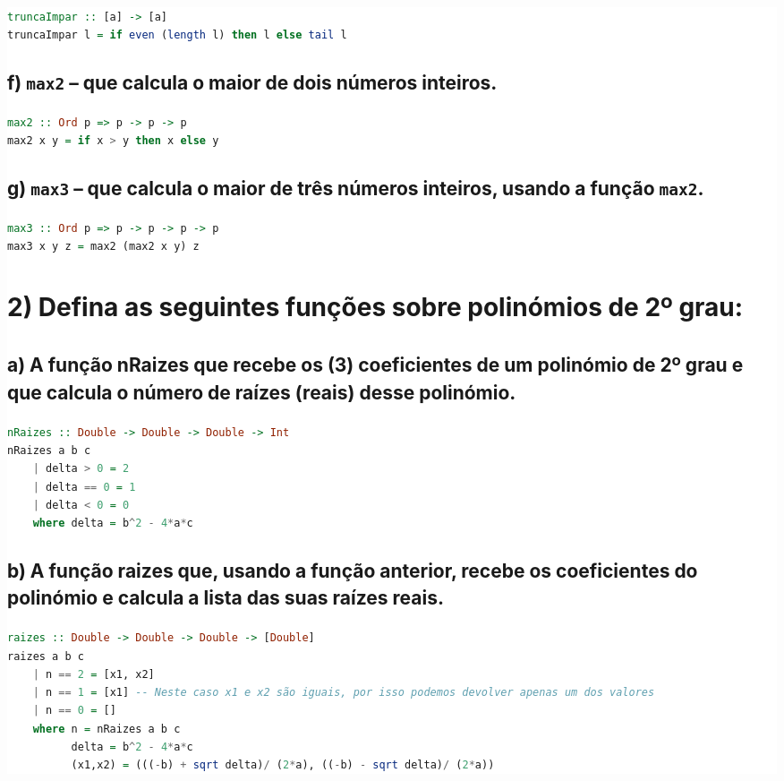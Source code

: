```haskell
truncaImpar :: [a] -> [a]
truncaImpar l = if even (length l) then l else tail l 
```

## f) `max2` – que calcula o maior de dois números inteiros.

```haskell
max2 :: Ord p => p -> p -> p
max2 x y = if x > y then x else y
```

## g) `max3` – que calcula o maior de três números inteiros, usando a função `max2`.

```haskell
max3 :: Ord p => p -> p -> p -> p
max3 x y z = max2 (max2 x y) z
```

# 2) Defina as seguintes funções sobre polinómios de 2º grau:

## a) A função nRaizes que recebe os (3) coeficientes de um polinómio de 2º grau e que calcula o número de raízes (reais) desse polinómio.

```haskell
nRaizes :: Double -> Double -> Double -> Int
nRaizes a b c 
    | delta > 0 = 2 
    | delta == 0 = 1
    | delta < 0 = 0 
    where delta = b^2 - 4*a*c
```

## b) A função raizes que, usando a função anterior, recebe os coeficientes do polinómio e calcula a lista das suas raízes reais.

```haskell
raizes :: Double -> Double -> Double -> [Double]
raizes a b c 
    | n == 2 = [x1, x2] 
    | n == 1 = [x1] -- Neste caso x1 e x2 são iguais, por isso podemos devolver apenas um dos valores
    | n == 0 = [] 
    where n = nRaizes a b c
          delta = b^2 - 4*a*c
          (x1,x2) = (((-b) + sqrt delta)/ (2*a), ((-b) - sqrt delta)/ (2*a))
```
